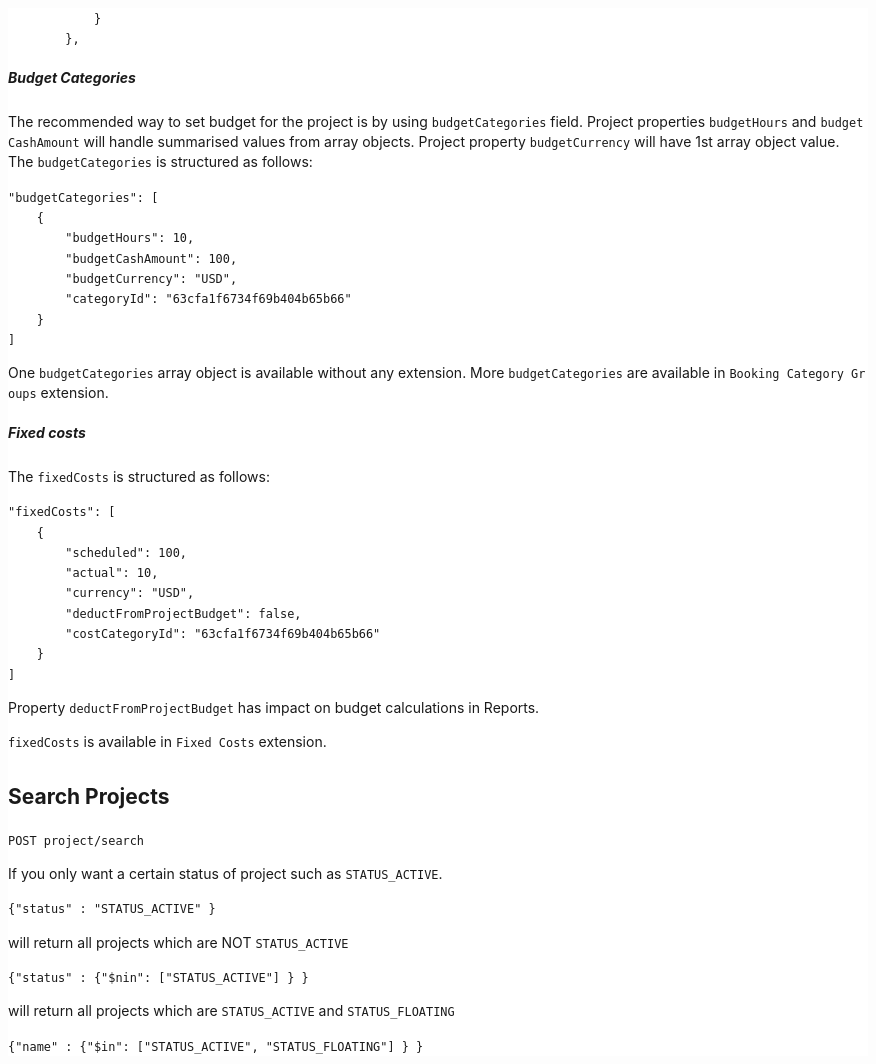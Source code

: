 ```
            }
        },
```

##### Budget Categories

The recommended way to set budget for the project is by using `budgetCategories` field. Project properties `budgetHours` and `budgetCashAmount` will handle summarised values from array objects. Project property `budgetCurrency` will have 1st array object value. The `budgetCategories` is structured as follows:

```
"budgetCategories": [
    {
        "budgetHours": 10,
        "budgetCashAmount": 100,
        "budgetCurrency": "USD",
        "categoryId": "63cfa1f6734f69b404b65b66"
    }
]
```

One `budgetCategories` array object is available without any extension. More `budgetCategories` are available in `Booking Category Groups` extension.

##### Fixed costs

The `fixedCosts` is structured as follows:

```
"fixedCosts": [
    {
        "scheduled": 100,
        "actual": 10,
        "currency": "USD",
        "deductFromProjectBudget": false,
        "costCategoryId": "63cfa1f6734f69b404b65b66"
    }
]
```

Property `deductFromProjectBudget` has impact on budget calculations in Reports.

`fixedCosts` is available in `Fixed Costs` extension.

## Search Projects
```
POST project/search
```
If you only want a certain status of project such as `STATUS_ACTIVE`. 

```
{"status" : "STATUS_ACTIVE" }
```
will return all projects which are NOT `STATUS_ACTIVE`
```
{"status" : {"$nin": ["STATUS_ACTIVE"] } }
```
will return all projects which are `STATUS_ACTIVE` and `STATUS_FLOATING`
```
{"name" : {"$in": ["STATUS_ACTIVE", "STATUS_FLOATING"] } }
```

